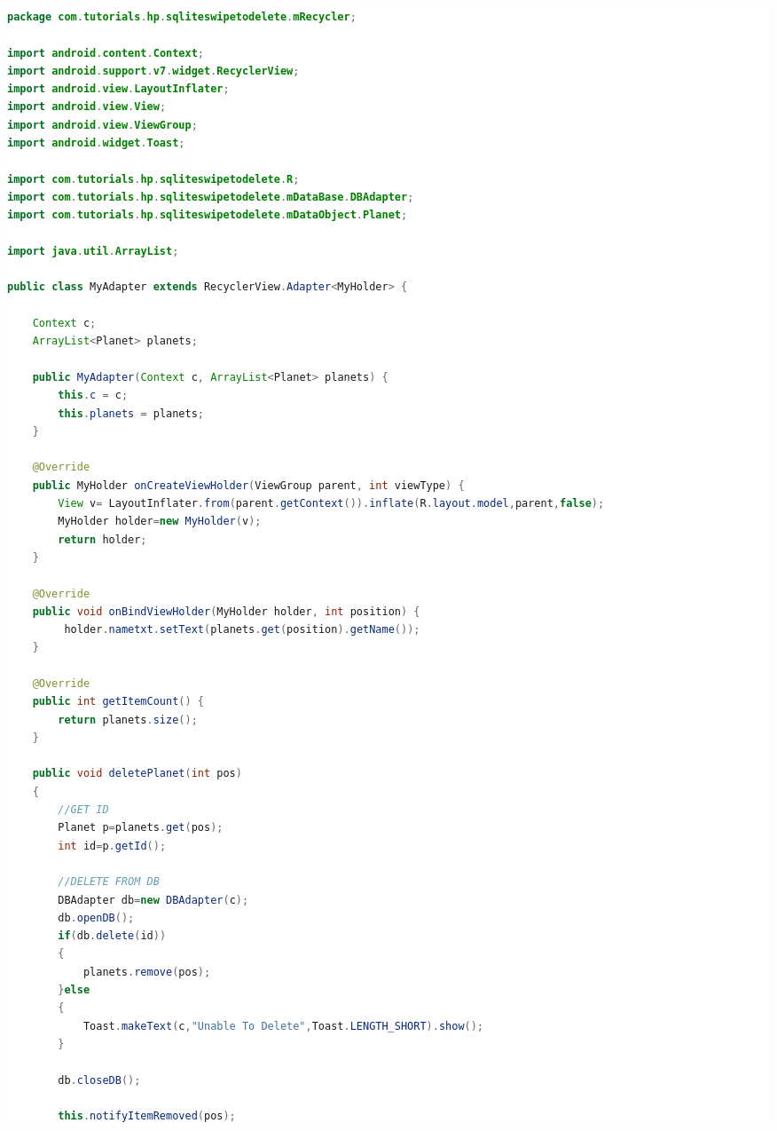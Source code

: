 ```java
package com.tutorials.hp.sqliteswipetodelete.mRecycler;

import android.content.Context;
import android.support.v7.widget.RecyclerView;
import android.view.LayoutInflater;
import android.view.View;
import android.view.ViewGroup;
import android.widget.Toast;

import com.tutorials.hp.sqliteswipetodelete.R;
import com.tutorials.hp.sqliteswipetodelete.mDataBase.DBAdapter;
import com.tutorials.hp.sqliteswipetodelete.mDataObject.Planet;

import java.util.ArrayList;

public class MyAdapter extends RecyclerView.Adapter<MyHolder> {

    Context c;
    ArrayList<Planet> planets;

    public MyAdapter(Context c, ArrayList<Planet> planets) {
        this.c = c;
        this.planets = planets;
    }

    @Override
    public MyHolder onCreateViewHolder(ViewGroup parent, int viewType) {
        View v= LayoutInflater.from(parent.getContext()).inflate(R.layout.model,parent,false);
        MyHolder holder=new MyHolder(v);
        return holder;
    }

    @Override
    public void onBindViewHolder(MyHolder holder, int position) {
         holder.nametxt.setText(planets.get(position).getName());
    }

    @Override
    public int getItemCount() {
        return planets.size();
    }

    public void deletePlanet(int pos)
    {
        //GET ID
        Planet p=planets.get(pos);
        int id=p.getId();

        //DELETE FROM DB
        DBAdapter db=new DBAdapter(c);
        db.openDB();
        if(db.delete(id))
        {
            planets.remove(pos);
        }else
        {
            Toast.makeText(c,"Unable To Delete",Toast.LENGTH_SHORT).show();
        }

        db.closeDB();

        this.notifyItemRemoved(pos);

```